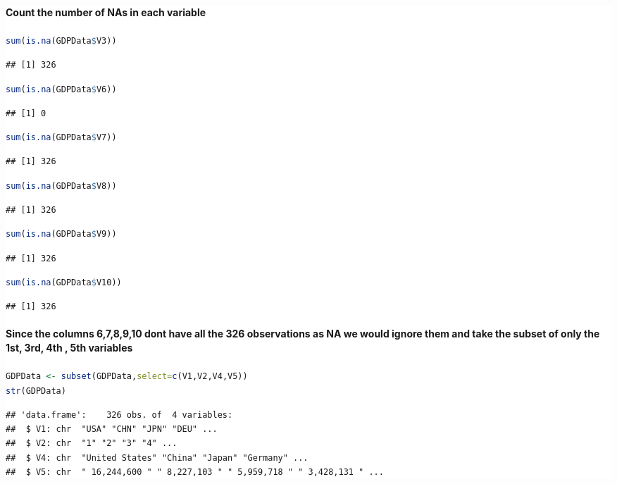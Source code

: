 
#### Count the number of NAs in each variable

```r
sum(is.na(GDPData$V3))
```

```
## [1] 326
```

```r
sum(is.na(GDPData$V6))
```

```
## [1] 0
```

```r
sum(is.na(GDPData$V7))
```

```
## [1] 326
```

```r
sum(is.na(GDPData$V8))
```

```
## [1] 326
```

```r
sum(is.na(GDPData$V9))
```

```
## [1] 326
```

```r
sum(is.na(GDPData$V10))
```

```
## [1] 326
```

#### Since the columns 6,7,8,9,10 dont have all the 326 observations as NA we would ignore them and take the subset of only the 1st, 3rd, 4th , 5th variables 

```r
GDPData <- subset(GDPData,select=c(V1,V2,V4,V5))
str(GDPData)
```

```
## 'data.frame':	326 obs. of  4 variables:
##  $ V1: chr  "USA" "CHN" "JPN" "DEU" ...
##  $ V2: chr  "1" "2" "3" "4" ...
##  $ V4: chr  "United States" "China" "Japan" "Germany" ...
##  $ V5: chr  " 16,244,600 " " 8,227,103 " " 5,959,718 " " 3,428,131 " ...
```
